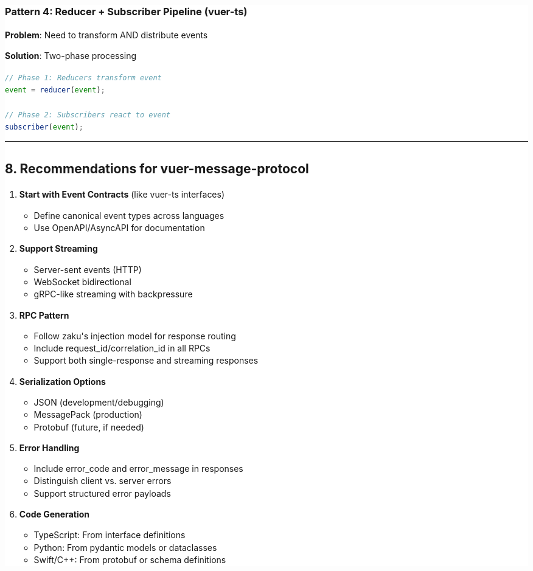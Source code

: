 ### Pattern 4: Reducer + Subscriber Pipeline (vuer-ts)

**Problem**: Need to transform AND distribute events

**Solution**: Two-phase processing

```typescript
// Phase 1: Reducers transform event
event = reducer(event);

// Phase 2: Subscribers react to event
subscriber(event);
```

---

## 8. Recommendations for vuer-message-protocol

1. **Start with Event Contracts** (like vuer-ts interfaces)
   - Define canonical event types across languages
   - Use OpenAPI/AsyncAPI for documentation

2. **Support Streaming**
   - Server-sent events (HTTP)
   - WebSocket bidirectional
   - gRPC-like streaming with backpressure

3. **RPC Pattern**
   - Follow zaku's injection model for response routing
   - Include request_id/correlation_id in all RPCs
   - Support both single-response and streaming responses

4. **Serialization Options**
   - JSON (development/debugging)
   - MessagePack (production)
   - Protobuf (future, if needed)

5. **Error Handling**
   - Include error_code and error_message in responses
   - Distinguish client vs. server errors
   - Support structured error payloads

6. **Code Generation**
   - TypeScript: From interface definitions
   - Python: From pydantic models or dataclasses
   - Swift/C++: From protobuf or schema definitions

